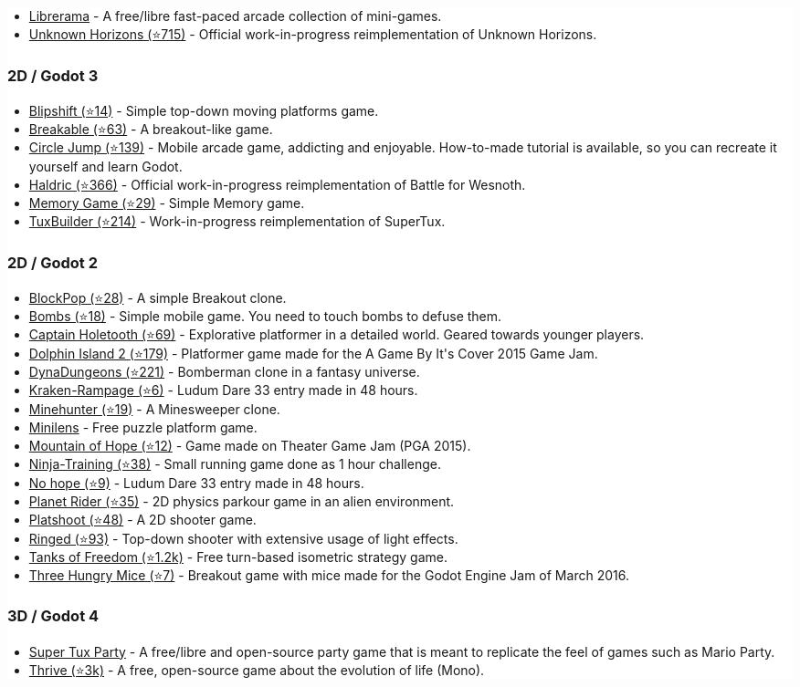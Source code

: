 *   [Librerama](https://codeberg.org/Yeldham/librerama) - A free/libre fast-paced arcade collection of mini-games.
*   [Unknown Horizons (⭐715)](https://github.com/unknown-horizons/godot-port) - Official work-in-progress reimplementation of Unknown Horizons.

### 2D / Godot 3

*   [Blipshift (⭐14)](https://github.com/GaidamakUA/blipshift) - Simple top-down moving platforms game.
*   [Breakable (⭐63)](https://github.com/didier-v/breakable) - A breakout-like game.
*   [Circle Jump (⭐139)](https://github.com/kidscancode/circle_jump) - Mobile arcade game, addicting and enjoyable. How-to-made tutorial is available, so you can recreate it yourself and learn Godot.
*   [Haldric (⭐366)](https://github.com/wesnoth/haldric) - Official work-in-progress reimplementation of Battle for Wesnoth.
*   [Memory Game (⭐29)](https://github.com/Tzoop/MemoryGame) - Simple Memory game.
*   [TuxBuilder (⭐214)](https://github.com/Alzter/TuxBuilder) - Work-in-progress reimplementation of SuperTux.

### 2D / Godot 2

*   [BlockPop (⭐28)](https://github.com/vnen/blockpop) - A simple Breakout clone.
*   [Bombs (⭐18)](https://github.com/randyyaj/Bombs) - Simple mobile game. You need to touch bombs to defuse them.
*   [Captain Holetooth (⭐69)](https://github.com/Hirnbix/captain-holetooth) - Explorative platformer in a detailed world. Geared towards younger players.
*   [Dolphin Island 2 (⭐179)](https://github.com/janmarcano/Dolphin-Island-2) - Platformer game made for the A Game By It's Cover 2015 Game Jam.
*   [DynaDungeons (⭐221)](https://github.com/akien-mga/dynadungeons) - Bomberman clone in a fantasy universe.
*   [Kraken-Rampage (⭐6)](https://github.com/randyyaj/Kraken-Rampage) - Ludum Dare 33 entry made in 48 hours.
*   [Minehunter (⭐19)](https://github.com/genete/Minehunter) - A Minesweeper clone.
*   [Minilens](http://kobuge-games.github.io/minilens/) - Free puzzle platform game.
*   [Mountain of Hope (⭐12)](https://github.com/w84death/mountain-of-hope) - Game made on Theater Game Jam (PGA 2015).
*   [Ninja-Training (⭐38)](https://github.com/KOBUGE-Games/Ninja-Training) - Small running game done as 1 hour challenge.
*   [No hope (⭐9)](https://github.com/sergicollado/no_hope_LD33) - Ludum Dare 33 entry made in 48 hours.
*   [Planet Rider (⭐35)](https://github.com/FEDE0D/Planet-Rider) - 2D physics parkour game in an alien environment.
*   [Platshoot (⭐48)](https://github.com/Calinou/platshoot) - A 2D shooter game.
*   [Ringed (⭐93)](https://github.com/KOBUGE-Incubator/ringed) - Top-down shooter with extensive usage of light effects.
*   [Tanks of Freedom (⭐1.2k)](https://github.com/w84death/Tanks-of-Freedom) - Free turn-based isometric strategy game.
*   [Three Hungry Mice (⭐7)](https://github.com/delstuff/threeHungryMice) - Breakout game with mice made for the Godot Engine Jam of March 2016.

### 3D / Godot 4

*   [Super Tux Party](https://gitlab.com/SuperTuxParty/SuperTuxParty) - A free/libre and open-source party game that is meant to replicate the feel of games such as Mario Party.
*   [Thrive (⭐3k)](https://github.com/Revolutionary-Games/Thrive/) - A free, open-source game about the evolution of life (Mono).
